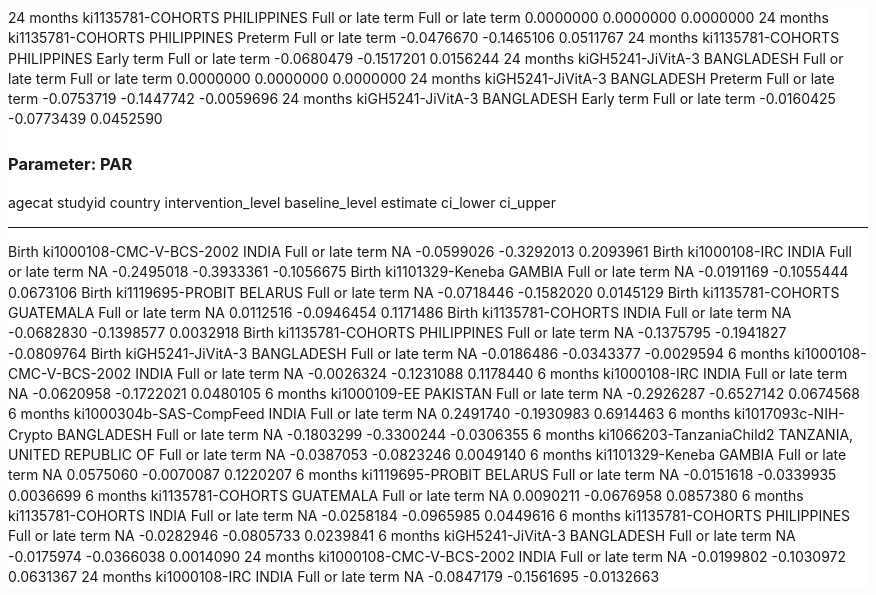 24 months   ki1135781-COHORTS          PHILIPPINES                    Full or late term    Full or late term     0.0000000    0.0000000    0.0000000
24 months   ki1135781-COHORTS          PHILIPPINES                    Preterm              Full or late term    -0.0476670   -0.1465106    0.0511767
24 months   ki1135781-COHORTS          PHILIPPINES                    Early term           Full or late term    -0.0680479   -0.1517201    0.0156244
24 months   kiGH5241-JiVitA-3          BANGLADESH                     Full or late term    Full or late term     0.0000000    0.0000000    0.0000000
24 months   kiGH5241-JiVitA-3          BANGLADESH                     Preterm              Full or late term    -0.0753719   -0.1447742   -0.0059696
24 months   kiGH5241-JiVitA-3          BANGLADESH                     Early term           Full or late term    -0.0160425   -0.0773439    0.0452590


### Parameter: PAR


agecat      studyid                    country                        intervention_level   baseline_level      estimate     ci_lower     ci_upper
----------  -------------------------  -----------------------------  -------------------  ---------------  -----------  -----------  -----------
Birth       ki1000108-CMC-V-BCS-2002   INDIA                          Full or late term    NA                -0.0599026   -0.3292013    0.2093961
Birth       ki1000108-IRC              INDIA                          Full or late term    NA                -0.2495018   -0.3933361   -0.1056675
Birth       ki1101329-Keneba           GAMBIA                         Full or late term    NA                -0.0191169   -0.1055444    0.0673106
Birth       ki1119695-PROBIT           BELARUS                        Full or late term    NA                -0.0718446   -0.1582020    0.0145129
Birth       ki1135781-COHORTS          GUATEMALA                      Full or late term    NA                 0.0112516   -0.0946454    0.1171486
Birth       ki1135781-COHORTS          INDIA                          Full or late term    NA                -0.0682830   -0.1398577    0.0032918
Birth       ki1135781-COHORTS          PHILIPPINES                    Full or late term    NA                -0.1375795   -0.1941827   -0.0809764
Birth       kiGH5241-JiVitA-3          BANGLADESH                     Full or late term    NA                -0.0186486   -0.0343377   -0.0029594
6 months    ki1000108-CMC-V-BCS-2002   INDIA                          Full or late term    NA                -0.0026324   -0.1231088    0.1178440
6 months    ki1000108-IRC              INDIA                          Full or late term    NA                -0.0620958   -0.1722021    0.0480105
6 months    ki1000109-EE               PAKISTAN                       Full or late term    NA                -0.2926287   -0.6527142    0.0674568
6 months    ki1000304b-SAS-CompFeed    INDIA                          Full or late term    NA                 0.2491740   -0.1930983    0.6914463
6 months    ki1017093c-NIH-Crypto      BANGLADESH                     Full or late term    NA                -0.1803299   -0.3300244   -0.0306355
6 months    ki1066203-TanzaniaChild2   TANZANIA, UNITED REPUBLIC OF   Full or late term    NA                -0.0387053   -0.0823246    0.0049140
6 months    ki1101329-Keneba           GAMBIA                         Full or late term    NA                 0.0575060   -0.0070087    0.1220207
6 months    ki1119695-PROBIT           BELARUS                        Full or late term    NA                -0.0151618   -0.0339935    0.0036699
6 months    ki1135781-COHORTS          GUATEMALA                      Full or late term    NA                 0.0090211   -0.0676958    0.0857380
6 months    ki1135781-COHORTS          INDIA                          Full or late term    NA                -0.0258184   -0.0965985    0.0449616
6 months    ki1135781-COHORTS          PHILIPPINES                    Full or late term    NA                -0.0282946   -0.0805733    0.0239841
6 months    kiGH5241-JiVitA-3          BANGLADESH                     Full or late term    NA                -0.0175974   -0.0366038    0.0014090
24 months   ki1000108-CMC-V-BCS-2002   INDIA                          Full or late term    NA                -0.0199802   -0.1030972    0.0631367
24 months   ki1000108-IRC              INDIA                          Full or late term    NA                -0.0847179   -0.1561695   -0.0132663